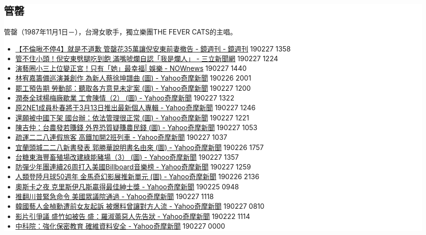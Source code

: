 ## 管罄

管罄（1987年11月1日－），台灣女歌手，獨立樂團THE FEVER CATS的主唱。
- [【不倫啾不停4】就是不道歉 管罄花35萬讓倪安東前妻撤告 - 鏡週刊 - 鏡週刊](https://www.mirrormedia.mg/story/20190226ent004 "【不倫啾不停4】就是不道歉 管罄花35萬讓倪安東前妻撤告 - 鏡週刊 - 鏡週刊") 190227 1358
- [管不住小頭！倪安東劈腿吃到飽 滿嘴唬爛自認「我是爛人」 - 三立新聞網](https://www.setn.com/News.aspx?NewsID=504576 "管不住小頭！倪安東劈腿吃到飽 滿嘴唬爛自認「我是爛人」 - 三立新聞網") 190227 1224
- [演藝圈小三上位變正宮！只有「她」最幸福| 娛樂 - NOWnews](https://www.nownews.com/news/20190227/3246934/ "演藝圈小三上位變正宮！只有「她」最幸福| 娛樂 - NOWnews") 190227 1440
- [林宥嘉籌備巡演兼創作 為新人蔡徐坤譜曲 (圖) - Yahoo奇摩新聞](https://tw.news.yahoo.com/%E6%9E%97%E5%AE%A5%E5%98%89%E7%B1%8C%E5%82%99%E5%B7%A1%E6%BC%94%E5%85%BC%E5%89%B5%E4%BD%9C-%E7%82%BA%E6%96%B0%E4%BA%BA%E8%94%A1%E5%BE%90%E5%9D%A4%E8%AD%9C%E6%9B%B2-%E5%9C%96-120104052.html "林宥嘉籌備巡演兼創作 為新人蔡徐坤譜曲 (圖) - Yahoo奇摩新聞") 190226 2001
- [罷工預告期 勞動部：聽取各方意見未定案 (圖) - Yahoo奇摩新聞](https://tw.news.yahoo.com/%E7%BD%B7%E5%B7%A5%E9%A0%90%E5%91%8A%E6%9C%9F-%E5%8B%9E%E5%8B%95%E9%83%A8-%E8%81%BD%E5%8F%96%E5%90%84%E6%96%B9%E6%84%8F%E8%A6%8B%E6%9C%AA%E5%AE%9A%E6%A1%88-%E5%9C%96-040009887.html "罷工預告期 勞動部：聽取各方意見未定案 (圖) - Yahoo奇摩新聞") 190227 1200
- [潤泰全球楊梅廠歇業 工會陳情（2） (圖) - Yahoo奇摩新聞](https://tw.news.yahoo.com/%E6%BD%A4%E6%B3%B0%E5%85%A8%E7%90%83%E6%A5%8A%E6%A2%85%E5%BB%A0%E6%AD%87%E6%A5%AD-%E5%B7%A5%E6%9C%83%E9%99%B3%E6%83%85-2-%E5%9C%96-052210948.html "潤泰全球楊梅廠歇業 工會陳情（2） (圖) - Yahoo奇摩新聞") 190227 1322
- [原2NE1成員朴春將于3月13日推出最新個人專輯 - Yahoo奇摩新聞](https://tw.news.yahoo.com/%E5%8E%9F2ne1%E6%88%90%E5%93%A1%E6%9C%B4%E6%98%A5%E5%B0%87%E4%BA%8E3%E6%9C%8813%E6%97%A5%E6%8E%A8%E5%87%BA%E6%9C%80%E6%96%B0%E5%80%8B%E4%BA%BA%E5%B0%88%E8%BC%AF-044606442.html "原2NE1成員朴春將于3月13日推出最新個人專輯 - Yahoo奇摩新聞") 190227 1246
- [還願被中國下架 國台辦：依法管理很正常 (圖) - Yahoo奇摩新聞](https://tw.news.yahoo.com/%E9%82%84%E9%A1%98%E8%A2%AB%E4%B8%AD%E5%9C%8B%E4%B8%8B%E6%9E%B6-%E5%9C%8B%E5%8F%B0%E8%BE%A6-%E4%BE%9D%E6%B3%95%E7%AE%A1%E7%90%86%E5%BE%88%E6%AD%A3%E5%B8%B8-%E5%9C%96-042110076.html "還願被中國下架 國台辦：依法管理很正常 (圖) - Yahoo奇摩新聞") 190227 1221
- [陳吉仲：台農發若賺錢 外界恐質疑賺農民錢 (圖) - Yahoo奇摩新聞](https://tw.news.yahoo.com/%E9%99%B3%E5%90%89%E4%BB%B2-%E5%8F%B0%E8%BE%B2%E7%99%BC%E8%8B%A5%E8%B3%BA%E9%8C%A2-%E5%A4%96%E7%95%8C%E6%81%90%E8%B3%AA%E7%96%91%E8%B3%BA%E8%BE%B2%E6%B0%91%E9%8C%A2-%E5%9C%96-025308819.html "陳吉仲：台農發若賺錢 外界恐質疑賺農民錢 (圖) - Yahoo奇摩新聞") 190227 1053
- [疏運二二八連假旅客 高鐵加開2班列車 - Yahoo奇摩新聞](https://tw.news.yahoo.com/%E7%96%8F%E9%81%8B%E4%BA%8C%E4%BA%8C%E5%85%AB%E9%80%A3%E5%81%87%E6%97%85%E5%AE%A2-%E9%AB%98%E9%90%B5%E5%8A%A0%E9%96%8B2%E7%8F%AD%E5%88%97%E8%BB%8A-023727231.html "疏運二二八連假旅客 高鐵加開2班列車 - Yahoo奇摩新聞") 190227 1037
- [宜蘭頭城二二八新書發表 郭勝華說明書名由來 (圖) - Yahoo奇摩新聞](https://tw.news.yahoo.com/%E5%AE%9C%E8%98%AD%E9%A0%AD%E5%9F%8E%E4%BA%8C%E4%BA%8C%E5%85%AB%E6%96%B0%E6%9B%B8%E7%99%BC%E8%A1%A8-%E9%83%AD%E5%8B%9D%E8%8F%AF%E8%AA%AA%E6%98%8E%E6%9B%B8%E5%90%8D%E7%94%B1%E4%BE%86-%E5%9C%96-095700137.html "宜蘭頭城二二八新書發表 郭勝華說明書名由來 (圖) - Yahoo奇摩新聞") 190226 1757
- [台糖東海豐畜殖場改建綠能豬場（3） (圖) - Yahoo奇摩新聞](https://tw.news.yahoo.com/%E5%8F%B0%E7%B3%96%E6%9D%B1%E6%B5%B7%E8%B1%90%E7%95%9C%E6%AE%96%E5%A0%B4%E6%94%B9%E5%BB%BA%E7%B6%A0%E8%83%BD%E8%B1%AC%E5%A0%B4-3-%E5%9C%96-055711814.html "台糖東海豐畜殖場改建綠能豬場（3） (圖) - Yahoo奇摩新聞") 190227 1357
- [防彈少年團連續26周打入美國Billboard音樂榜 - Yahoo奇摩新聞](https://tw.news.yahoo.com/%E9%98%B2%E5%BD%88%E5%B0%91%E5%B9%B4%E5%9C%98%E9%80%A3%E7%BA%8C26%E5%91%A8%E6%89%93%E5%85%A5%E7%BE%8E%E5%9C%8Bbillboard%E9%9F%B3%E6%A8%82%E6%A6%9C-045907395.html "防彈少年團連續26周打入美國Billboard音樂榜 - Yahoo奇摩新聞") 190227 1259
- [人類登陸月球50週年 金馬奇幻影展推新單元 (圖) - Yahoo奇摩新聞](https://tw.news.yahoo.com/%E4%BA%BA%E9%A1%9E%E7%99%BB%E9%99%B8%E6%9C%88%E7%90%8350%E9%80%B1%E5%B9%B4-%E9%87%91%E9%A6%AC%E5%A5%87%E5%B9%BB%E5%BD%B1%E5%B1%95%E6%8E%A8%E6%96%B0%E5%96%AE%E5%85%83-%E5%9C%96-133605134.html "人類登陸月球50週年 金馬奇幻影展推新單元 (圖) - Yahoo奇摩新聞") 190226 2136
- [奧斯卡之夜 克里斯伊凡斯贏得最佳紳士獎 - Yahoo奇摩新聞](https://tw.news.yahoo.com/%E5%A5%A7%E6%96%AF%E5%8D%A1%E4%B9%8B%E5%A4%9C-%E5%85%8B%E9%87%8C%E6%96%AF%E4%BC%8A%E5%87%A1%E6%96%AF%E8%B4%8F%E5%BE%97%E6%9C%80%E4%BD%B3%E7%B4%B3%E5%A3%AB%E7%8D%8E-014854896.html "奧斯卡之夜 克里斯伊凡斯贏得最佳紳士獎 - Yahoo奇摩新聞") 190225 0948
- [推翻川普緊急命令 美國眾議院通過 - Yahoo奇摩新聞](https://tw.news.yahoo.com/%E6%8E%A8%E7%BF%BB%E5%B7%9D%E6%99%AE%E7%B7%8A%E6%80%A5%E5%91%BD%E4%BB%A4-%E7%BE%8E%E5%9C%8B%E7%9C%BE%E8%AD%B0%E9%99%A2%E9%80%9A%E9%81%8E-031839535.html "推翻川普緊急命令 美國眾議院通過 - Yahoo奇摩新聞") 190227 1118
- [韓國藝人金楨勳遭前女友起訴 被爆料曾讓對方人流 - Yahoo奇摩新聞](https://tw.news.yahoo.com/%E9%9F%93%E5%9C%8B%E8%97%9D%E4%BA%BA%E9%87%91%E6%A5%A8%E5%8B%B3%E9%81%AD%E5%89%8D%E5%A5%B3%E5%8F%8B%E8%B5%B7%E8%A8%B4-%E8%A2%AB%E7%88%86%E6%96%99%E6%9B%BE%E8%AE%93%E5%B0%8D%E6%96%B9%E4%BA%BA%E6%B5%81-001024528.html "韓國藝人金楨勳遭前女友起訴 被爆料曾讓對方人流 - Yahoo奇摩新聞") 190227 0810
- [影片引爭議 盛竹如被告 盛：羅淑蕾惡人先告狀 - Yahoo奇摩新聞](https://tw.news.yahoo.com/%E5%BD%B1%E7%89%87%E5%BC%95%E7%88%AD%E8%AD%B0-%E7%9B%9B%E7%AB%B9%E5%A6%82%E8%A2%AB%E5%91%8A-%E7%9B%9B-%E7%BE%85%E6%B7%91%E8%95%BE%E6%83%A1%E4%BA%BA%E5%85%88%E5%91%8A%E7%8B%80-031406126.html "影片引爭議 盛竹如被告 盛：羅淑蕾惡人先告狀 - Yahoo奇摩新聞") 190222 1114
- [中科院：強化保密教育 確維資料安全 - Yahoo奇摩新聞](https://tw.news.yahoo.com/%E4%B8%AD%E7%A7%91%E9%99%A2-%E5%BC%B7%E5%8C%96%E4%BF%9D%E5%AF%86%E6%95%99%E8%82%B2-%E7%A2%BA%E7%B6%AD%E8%B3%87%E6%96%99%E5%AE%89%E5%85%A8-160000282.html "中科院：強化保密教育 確維資料安全 - Yahoo奇摩新聞") 190227 0000